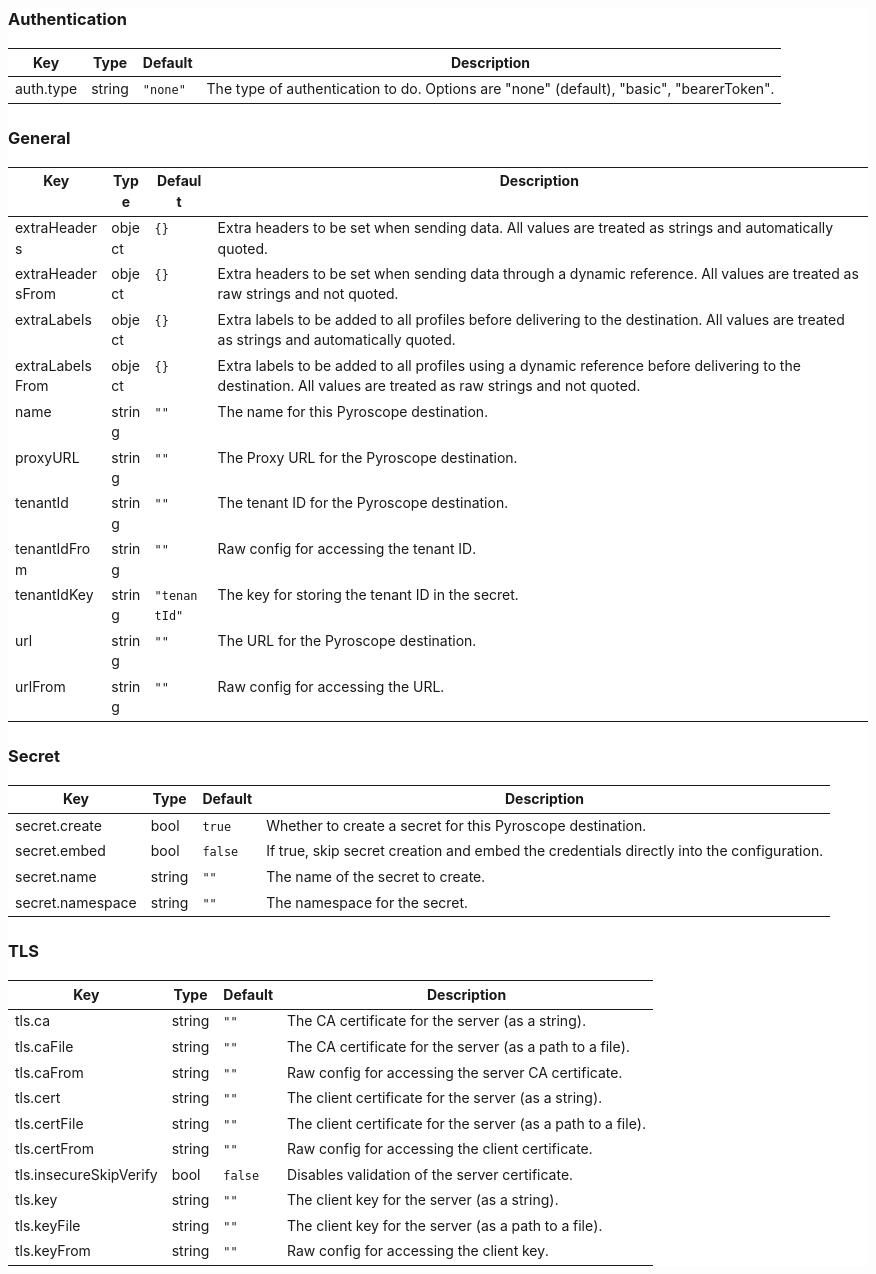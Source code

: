 ### Authentication

| Key | Type | Default | Description |
|-----|------|---------|-------------|
| auth.type | string | `"none"` | The type of authentication to do. Options are "none" (default), "basic", "bearerToken". |

### General

| Key | Type | Default | Description |
|-----|------|---------|-------------|
| extraHeaders | object | `{}` | Extra headers to be set when sending data. All values are treated as strings and automatically quoted. |
| extraHeadersFrom | object | `{}` | Extra headers to be set when sending data through a dynamic reference. All values are treated as raw strings and not quoted. |
| extraLabels | object | `{}` | Extra labels to be added to all profiles before delivering to the destination. All values are treated as strings and automatically quoted. |
| extraLabelsFrom | object | `{}` | Extra labels to be added to all profiles using a dynamic reference before delivering to the destination. All values are treated as raw strings and not quoted. |
| name | string | `""` | The name for this Pyroscope destination. |
| proxyURL | string | `""` | The Proxy URL for the Pyroscope destination. |
| tenantId | string | `""` | The tenant ID for the Pyroscope destination. |
| tenantIdFrom | string | `""` | Raw config for accessing the tenant ID. |
| tenantIdKey | string | `"tenantId"` | The key for storing the tenant ID in the secret. |
| url | string | `""` | The URL for the Pyroscope destination. |
| urlFrom | string | `""` | Raw config for accessing the URL. |

### Secret

| Key | Type | Default | Description |
|-----|------|---------|-------------|
| secret.create | bool | `true` | Whether to create a secret for this Pyroscope destination. |
| secret.embed | bool | `false` | If true, skip secret creation and embed the credentials directly into the configuration. |
| secret.name | string | `""` | The name of the secret to create. |
| secret.namespace | string | `""` | The namespace for the secret. |

### TLS

| Key | Type | Default | Description |
|-----|------|---------|-------------|
| tls.ca | string | `""` | The CA certificate for the server (as a string). |
| tls.caFile | string | `""` | The CA certificate for the server (as a path to a file). |
| tls.caFrom | string | `""` | Raw config for accessing the server CA certificate. |
| tls.cert | string | `""` | The client certificate for the server (as a string). |
| tls.certFile | string | `""` | The client certificate for the server (as a path to a file). |
| tls.certFrom | string | `""` | Raw config for accessing the client certificate. |
| tls.insecureSkipVerify | bool | `false` | Disables validation of the server certificate. |
| tls.key | string | `""` | The client key for the server (as a string). |
| tls.keyFile | string | `""` | The client key for the server (as a path to a file). |
| tls.keyFrom | string | `""` | Raw config for accessing the client key. |
